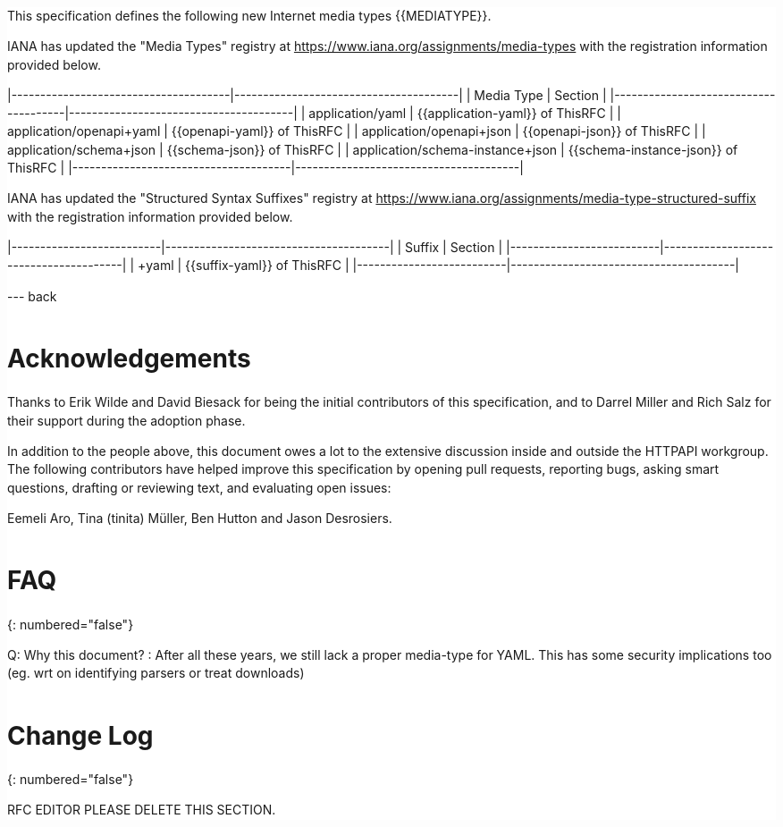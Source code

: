 This specification defines the following new Internet media types {{MEDIATYPE}}.

IANA has updated the "Media Types" registry at <https://www.iana.org/assignments/media-types>
with the registration information provided below.

|--------------------------------------|---------------------------------------|
| Media Type                           | Section                               |
|--------------------------------------|---------------------------------------|
| application/yaml                     | {{application-yaml}} of ThisRFC       |
| application/openapi+yaml             | {{openapi-yaml}} of ThisRFC           |
| application/openapi+json             | {{openapi-json}} of ThisRFC           |
| application/schema+json              | {{schema-json}} of ThisRFC            |
| application/schema-instance+json     | {{schema-instance-json}} of ThisRFC   |
|--------------------------------------|---------------------------------------|

IANA has updated the "Structured Syntax Suffixes" registry at <https://www.iana.org/assignments/media-type-structured-suffix>
with the registration information provided below.

|--------------------------|---------------------------------------|
| Suffix                   |                         Section       |
|--------------------------|---------------------------------------|
| +yaml                    | {{suffix-yaml}} of ThisRFC            |
|--------------------------|---------------------------------------|


--- back

# Acknowledgements

Thanks to Erik Wilde and David Biesack for being the initial contributors of this specification,
and to Darrel Miller and Rich Salz for their support during the adoption phase.

In addition to the people above, this document owes a lot to the extensive discussion inside
and outside the HTTPAPI workgroup.
The following contributors have helped improve this specification by
opening pull requests, reporting bugs, asking smart questions,
drafting or reviewing text, and evaluating open issues:

Eemeli Aro, Tina (tinita) Müller,
Ben Hutton
and Jason Desrosiers.



# FAQ
{: numbered="false"}

Q: Why this document?
:  After all these years, we still lack a proper media-type for YAML.
   This has some security implications too
   (eg. wrt on identifying parsers or treat downloads)

# Change Log
{: numbered="false"}

RFC EDITOR PLEASE DELETE THIS SECTION.
